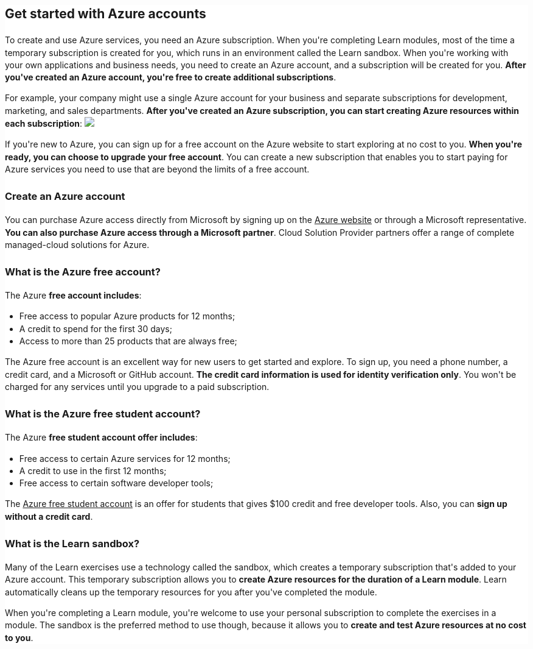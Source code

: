 ## Get started with Azure accounts
To create and use Azure services, you need an Azure subscription. When you're completing Learn modules, most of the time a temporary subscription is created for you, which runs in an environment called the Learn sandbox. When you're working with your own applications and business needs, you need to create an Azure account, and a subscription will be created for you. **After you've created an Azure account, you're free to create additional subscriptions**.

For example, your company might use a single Azure account for your business and separate subscriptions for development, marketing, and sales departments. **After you've created an Azure subscription, you can start creating Azure resources within each subscription**:
![](https://raw.githubusercontent.com/necusjz/p/master/Azure/02.png)

If you're new to Azure, you can sign up for a free account on the Azure website to start exploring at no cost to you. **When you're ready, you can choose to upgrade your free account**. You can create a new subscription that enables you to start paying for Azure services you need to use that are beyond the limits of a free account.

### Create an Azure account
You can purchase Azure access directly from Microsoft by signing up on the [Azure website](https://azure.microsoft.com/) or through a Microsoft representative. **You can also purchase Azure access through a Microsoft partner**. Cloud Solution Provider partners offer a range of complete managed-cloud solutions for Azure.

### What is the Azure free account?
The Azure **free account includes**:
- Free access to popular Azure products for 12 months;
- A credit to spend for the first 30 days;
- Access to more than 25 products that are always free;

The Azure free account is an excellent way for new users to get started and explore. To sign up, you need a phone number, a credit card, and a Microsoft or GitHub account. **The credit card information is used for identity verification only**. You won't be charged for any services until you upgrade to a paid subscription.

### What is the Azure free student account?
The Azure **free student account offer includes**:
- Free access to certain Azure services for 12 months;
- A credit to use in the first 12 months;
- Free access to certain software developer tools;

The [Azure free student account](https://azure.microsoft.com/free/students/) is an offer for students that gives $100 credit and free developer tools. Also, you can **sign up without a credit card**.

### What is the Learn sandbox?
Many of the Learn exercises use a technology called the sandbox, which creates a temporary subscription that's added to your Azure account. This temporary subscription allows you to **create Azure resources for the duration of a Learn module**. Learn automatically cleans up the temporary resources for you after you've completed the module.

When you're completing a Learn module, you're welcome to use your personal subscription to complete the exercises in a module. The sandbox is the preferred method to use though, because it allows you to **create and test Azure resources at no cost to you**.
